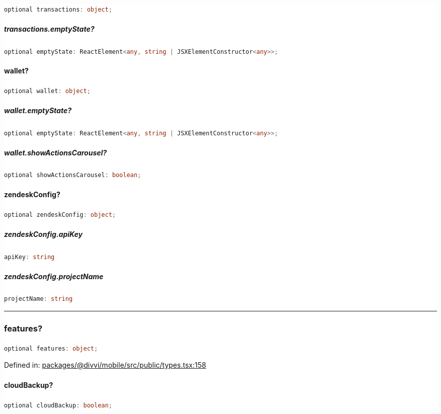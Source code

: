 ```ts
optional transactions: object;
```

##### transactions.emptyState?

```ts
optional emptyState: ReactElement<any, string | JSXElementConstructor<any>>;
```

#### wallet?

```ts
optional wallet: object;
```

##### wallet.emptyState?

```ts
optional emptyState: ReactElement<any, string | JSXElementConstructor<any>>;
```

##### wallet.showActionsCarousel?

```ts
optional showActionsCarousel: boolean;
```

#### zendeskConfig?

```ts
optional zendeskConfig: object;
```

##### zendeskConfig.apiKey

```ts
apiKey: string
```

##### zendeskConfig.projectName

```ts
projectName: string
```

---

### features?

```ts
optional features: object;
```

Defined in: [packages/@divvi/mobile/src/public/types.tsx:158](https://github.com/divvi-xyz/divvi-mobile/blob/main/packages/@divvi/mobile/src/public/types.tsx#L158)

#### cloudBackup?

```ts
optional cloudBackup: boolean;
```
